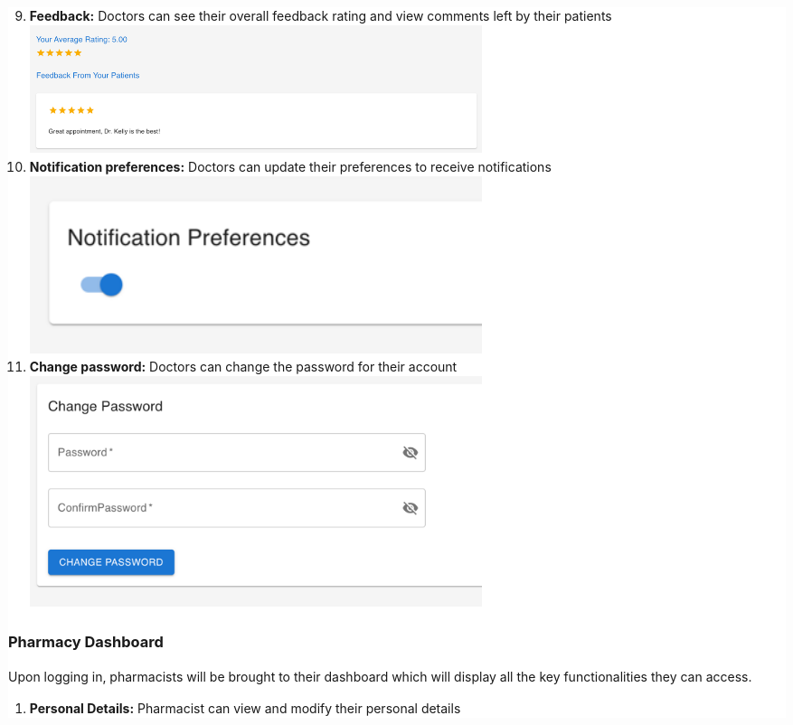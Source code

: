 9. **Feedback:** Doctors can see their overall feedback rating and view comments left by their patients
<br><img src="images/doctor_feedback.png" alt="Doctor Availability" width="500px"><br>
10. **Notification preferences:** Doctors can update their preferences to receive notifications
<br><img src="images/notification_preferences.png" alt="Doctor Preferences" width="500px"><br>
11. **Change password:** Doctors can change the password for their account
    <br><img src="images/doctor_change_password.png" alt="Doctor Change Password" width="500px"><br>

### Pharmacy Dashboard
Upon logging in, pharmacists will be brought to their dashboard which will display all the key functionalities they can access.
1. **Personal Details:** Pharmacist can view and modify their personal details